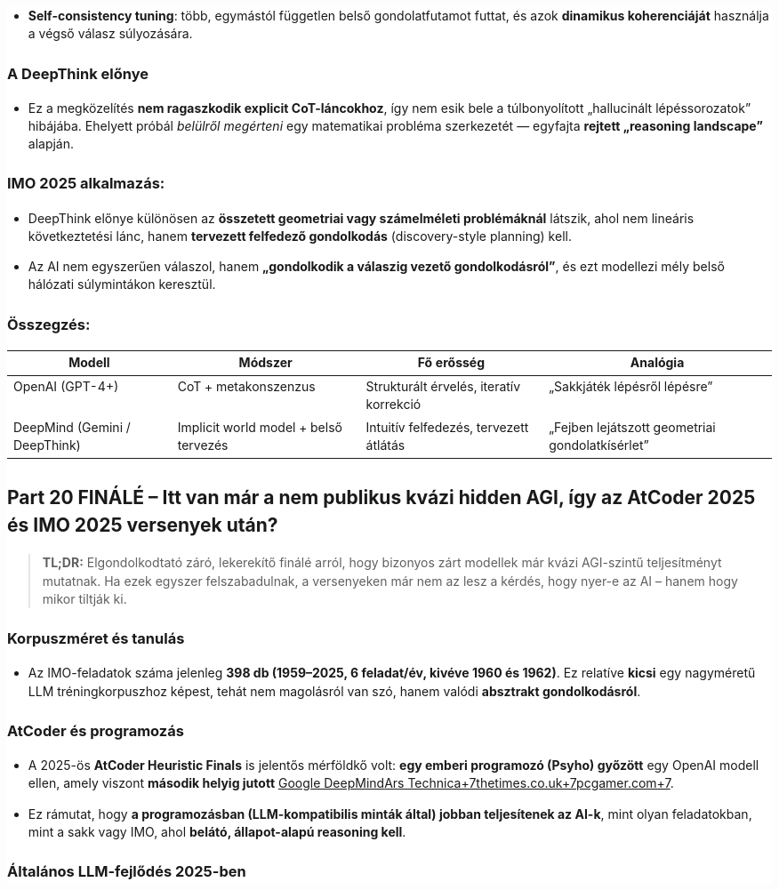 * **Self-consistency tuning**: több, egymástól független belső gondolatfutamot futtat, és azok **dinamikus koherenciáját** használja a végső válasz súlyozására.
    
### **A DeepThink előnye**

* Ez a megközelítés **nem ragaszkodik explicit CoT-láncokhoz**, így nem esik bele a túlbonyolított „hallucinált lépéssorozatok” hibájába. Ehelyett próbál _belülről megérteni_ egy matematikai probléma szerkezetét — egyfajta **rejtett „reasoning landscape”** alapján.

### **IMO 2025 alkalmazás:**

* DeepThink előnye különösen az **összetett geometriai vagy számelméleti problémáknál** látszik, ahol nem lineáris következtetési lánc, hanem **tervezett felfedező gondolkodás** (discovery-style planning) kell.

* Az AI nem egyszerűen válaszol, hanem **„gondolkodik a válaszig vezető gondolkodásról”**, és ezt modellezi mély belső hálózati súlymintákon keresztül.


### Összegzés:

| Modell | Módszer | Fő erősség | Analógia |
| --- | --- | --- | --- |
| OpenAI (GPT-4+) | CoT + metakonszenzus | Strukturált érvelés, iteratív korrekció | „Sakkjáték lépésről lépésre” |
| DeepMind (Gemini / DeepThink) | Implicit world model + belső tervezés | Intuitív felfedezés, tervezett átlátás | „Fejben lejátszott geometriai gondolatkísérlet” |


## **Part 20 FINÁLÉ** – Itt van már a nem publikus kvázi hidden AGI, így az AtCoder 2025 és IMO 2025 versenyek után?

> **TL;DR:** Elgondolkodtató záró, lekerekítő finálé arról, hogy bizonyos zárt modellek már kvázi AGI-szintű teljesítményt mutatnak. Ha ezek egyszer felszabadulnak, a versenyeken már nem az lesz a kérdés, hogy nyer-e az AI – hanem hogy mikor tiltják ki.

### **Korpuszméret és tanulás**

* Az IMO-feladatok száma jelenleg **398 db (1959–2025, 6 feladat/év, kivéve 1960 és 1962)**. Ez relatíve **kicsi** egy nagyméretű LLM tréningkorpuszhoz képest, tehát nem magolásról van szó, hanem valódi **absztrakt gondolkodásról**.
    
### **AtCoder és programozás**

* A 2025-ös **AtCoder Heuristic Finals** is jelentős mérföldkő volt: **egy emberi programozó (Psyho) győzött** egy OpenAI modell ellen, amely viszont **második helyig jutott** [Google DeepMind](https://deepmind.google/discover/blog/advanced-version-of-gemini-with-deep-think-officially-achieves-gold-medal-standard-at-the-international-mathematical-olympiad/?utm_source=chatgpt.com)[Ars Technica+7thetimes.co.uk+7pcgamer.com+7](https://www.thetimes.co.uk/article/human-programmer-beats-ai-model-coding-psyho-3qv070q2w?utm_source=chatgpt.com).
    
* Ez rámutat, hogy **a programozásban (LLM-kompatibilis minták által) jobban teljesítenek az AI-k**, mint olyan feladatokban, mint a sakk vagy IMO, ahol **belátó, állapot-alapú reasoning kell**.

### **Általános LLM-fejlődés 2025-ben**
